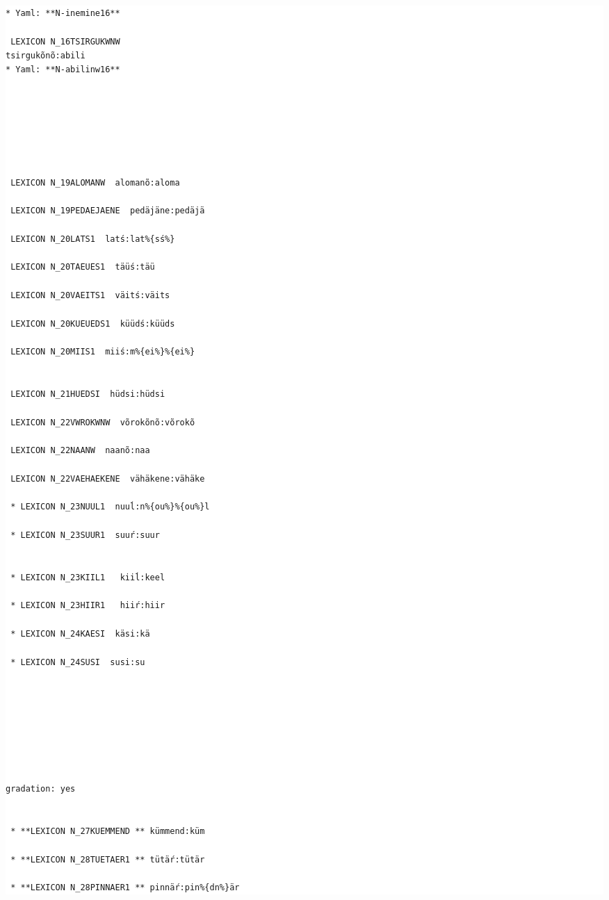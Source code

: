 ```
* Yaml: **N-inemine16**

 LEXICON N_16TSIRGUKWNW 
tsirgukõnõ:abili
* Yaml: **N-abilinw16**







 LEXICON N_19ALOMANW  alomanõ:aloma

 LEXICON N_19PEDAEJAENE  pedäjäne:pedäjä

 LEXICON N_20LATS1  latś:lat%{sś%}

 LEXICON N_20TAEUES1  täüś:täü

 LEXICON N_20VAEITS1  väitś:väits

 LEXICON N_20KUEUEDS1  küüdś:küüds

 LEXICON N_20MIIS1  miiś:m%{ei%}%{ei%}


 LEXICON N_21HUEDSI  hüdsi:hüdsi

 LEXICON N_22VWROKWNW  võrokõnõ:võrokõ

 LEXICON N_22NAANW  naanõ:naa

 LEXICON N_22VAEHAEKENE  vähäkene:vähäke

 * LEXICON N_23NUUL1  nuuĺ:n%{ou%}%{ou%}l

 * LEXICON N_23SUUR1  suuŕ:suur


 * LEXICON N_23KIIL1   kiiĺ:keel

 * LEXICON N_23HIIR1   hiiŕ:hiir

 * LEXICON N_24KAESI  käsi:kä

 * LEXICON N_24SUSI  susi:su








gradation: yes


 * **LEXICON N_27KUEMMEND ** kümmend:küm

 * **LEXICON N_28TUETAER1 ** tütäŕ:tütär

 * **LEXICON N_28PINNAER1 ** pinnäŕ:pin%{dn%}är
```
